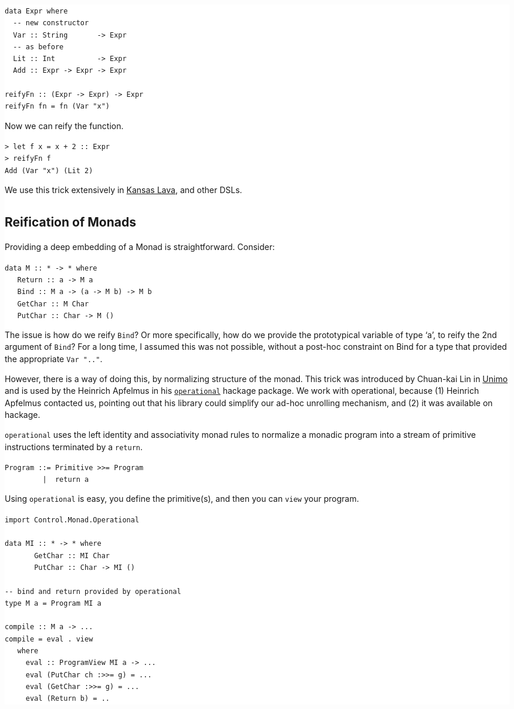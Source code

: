 ```
data Expr where
  -- new constructor
  Var :: String       -> Expr
  -- as before
  Lit :: Int          -> Expr
  Add :: Expr -> Expr -> Expr

reifyFn :: (Expr -> Expr) -> Expr
reifyFn fn = fn (Var "x")
```

Now we can reify the function.

```
> let f x = x + 2 :: Expr
> reifyFn f
Add (Var "x") (Lit 2)
```

We use this trick extensively in [Kansas Lava][2], and other DSLs.

## Reification of Monads

Providing a deep embedding of a Monad is straightforward. Consider:

```
data M :: * -> * where
   Return :: a -> M a
   Bind :: M a -> (a -> M b) -> M b
   GetChar :: M Char
   PutChar :: Char -> M ()
```

The issue is how do we reify `Bind`? Or more specifically, how do we provide the prototypical variable of type ‘a’, to reify the 2nd argument of `Bind`? For a long time, I assumed this was not possible, without a post-hoc constraint on Bind for a type that provided the appropriate `Var ".."`.

However, there is a way of doing this, by normalizing structure of the monad. This trick was introduced by Chuan-kai Lin in [Unimo][3] and is used by the Heinrich Apfelmus in his [`operational`][4] hackage package. We work with operational, because (1) Heinrich Apfelmus contacted us, pointing out that his library could simplify our ad-hoc unrolling mechanism, and (2) it was available on hackage.

`operational` uses the left identity and associativity monad rules to normalize a monadic program into a stream of primitive instructions terminated by a `return`.

```
Program ::= Primitive >>= Program
         |  return a
```

Using `operational` is easy, you define the primitive(s), and then you can `view` your program.

```
import Control.Monad.Operational

data MI :: * -> * where
       GetChar :: MI Char
       PutChar :: Char -> MI ()

-- bind and return provided by operational
type M a = Program MI a

compile :: M a -> ...
compile = eval . view
   where
     eval :: ProgramView MI a -> ...
     eval (PutChar ch :>>= g) = ...
     eval (GetChar :>>= g) = ...
     eval (Return b) = ..
```

[1]: https://web.archive.org/web/20121105051310/http://conal.net/papers/jfp-saig/
[2]: https://web.archive.org/web/20121105051310/http://www.ittc.ku.edu/csdl/fpg/Tools/KansasLava
[3]: https://web.archive.org/web/20121105051310/http://dl.acm.org/citation.cfm?id=1159840
[4]: https://web.archive.org/web/20121105051310/http://hackage.haskell.org/package/operational
[5]: https://web.archive.org/web/20121105051310/http://www.ittc.ku.edu/csdl/fpg/sites/default/files/Sunroof-XLDI-Submitted.pdf
[6]: https://web.archive.org/web/20121105051310/http://workshops.inf.ed.ac.uk/xldi2012/
[7]: https://web.archive.org/web/20121105051310/http://www.ittc.ku.edu/csdlblog/?cat=12 "View all posts in DSL"
[8]: https://web.archive.org/web/20121105051310/http://www.ittc.ku.edu/csdlblog/?cat=14 "View all posts in Javascript"
[9]: https://web.archive.org/web/20121105051310/http://www.ittc.ku.edu/csdlblog/?cat=13 "View all posts in Monads"
[10]: https://web.archive.org/web/20121105051310/http://www.ittc.ku.edu/csdlblog/?cat=10 "View all posts in Tutorial"
[11]: https://web.archive.org/web/20121105051310/http://www.ittc.ku.edu/csdlblog/?feed=rss2&p=88
[12]: https://web.archive.org/web/20121105051310/http://www.ittc.ku.edu/csdlblog/?p=88#respond
[13]: https://web.archive.org/web/20121105051310/http://www.ittc.ku.edu/csdlblog/wp-trackback.php?p=88
